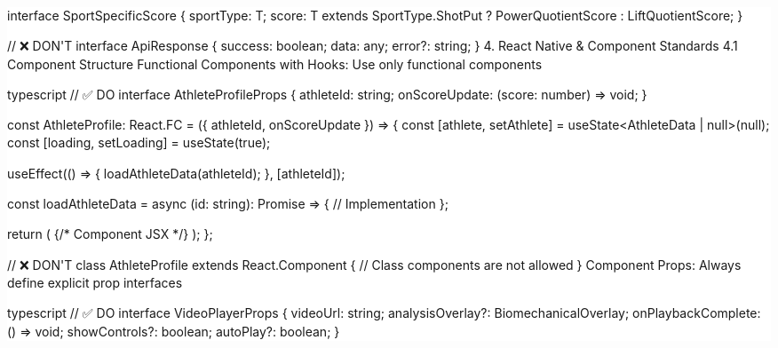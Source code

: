 interface SportSpecificScore<T extends SportType> {
  sportType: T;
  score: T extends SportType.ShotPut ? PowerQuotientScore : LiftQuotientScore;
}

// ❌ DON'T
interface ApiResponse {
  success: boolean;
  data: any;
  error?: string;
}
4. React Native & Component Standards
4.1 Component Structure
Functional Components with Hooks: Use only functional components

typescript
// ✅ DO
interface AthleteProfileProps {
  athleteId: string;
  onScoreUpdate: (score: number) => void;
}

const AthleteProfile: React.FC<AthleteProfileProps> = ({ athleteId, onScoreUpdate }) => {
  const [athlete, setAthlete] = useState<AthleteData | null>(null);
  const [loading, setLoading] = useState<boolean>(true);

  useEffect(() => {
    loadAthleteData(athleteId);
  }, [athleteId]);

  const loadAthleteData = async (id: string): Promise<void> => {
    // Implementation
  };

  return (
    <View style={styles.container}>
      {/* Component JSX */}
    </View>
  );
};

// ❌ DON'T
class AthleteProfile extends React.Component {
  // Class components are not allowed
}
Component Props: Always define explicit prop interfaces

typescript
// ✅ DO
interface VideoPlayerProps {
  videoUrl: string;
  analysisOverlay?: BiomechanicalOverlay;
  onPlaybackComplete: () => void;
  showControls?: boolean;
  autoPlay?: boolean;
}
